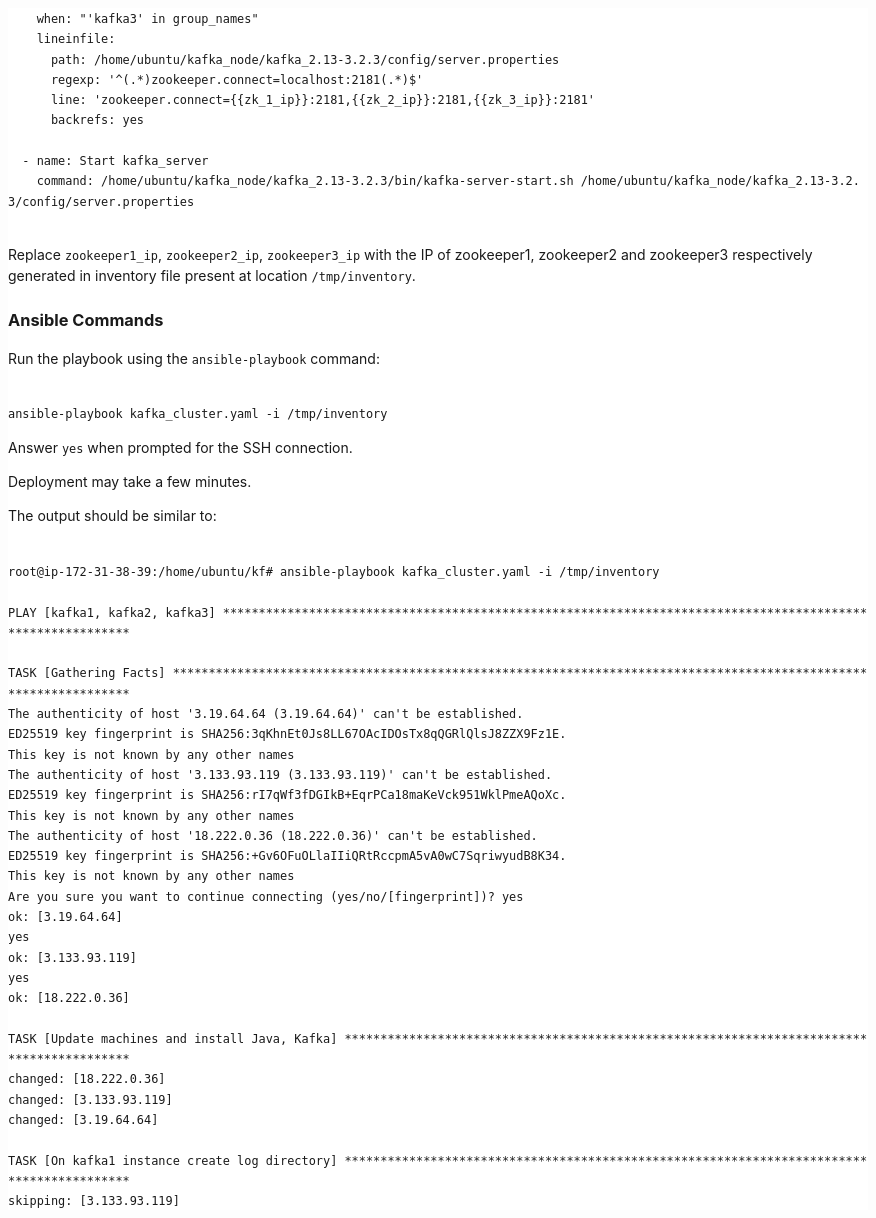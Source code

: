 ```console
    when: "'kafka3' in group_names"
    lineinfile:
      path: /home/ubuntu/kafka_node/kafka_2.13-3.2.3/config/server.properties
      regexp: '^(.*)zookeeper.connect=localhost:2181(.*)$'
      line: 'zookeeper.connect={{zk_1_ip}}:2181,{{zk_2_ip}}:2181,{{zk_3_ip}}:2181'
      backrefs: yes
      
  - name: Start kafka_server
    command: /home/ubuntu/kafka_node/kafka_2.13-3.2.3/bin/kafka-server-start.sh /home/ubuntu/kafka_node/kafka_2.13-3.2.3/config/server.properties
        
```

Replace `zookeeper1_ip`, `zookeeper2_ip`, `zookeeper3_ip` with the IP of zookeeper1, zookeeper2 and zookeeper3 respectively generated in inventory file present at location `/tmp/inventory`.

### Ansible Commands

Run the playbook using the  `ansible-playbook` command:

```console

ansible-playbook kafka_cluster.yaml -i /tmp/inventory

```

Answer `yes` when prompted for the SSH connection. 

Deployment may take a few minutes. 

The output should be similar to:

```output

root@ip-172-31-38-39:/home/ubuntu/kf# ansible-playbook kafka_cluster.yaml -i /tmp/inventory

PLAY [kafka1, kafka2, kafka3] ***********************************************************************************************************

TASK [Gathering Facts] ******************************************************************************************************************
The authenticity of host '3.19.64.64 (3.19.64.64)' can't be established.
ED25519 key fingerprint is SHA256:3qKhnEt0Js8LL67OAcIDOsTx8qQGRlQlsJ8ZZX9Fz1E.
This key is not known by any other names
The authenticity of host '3.133.93.119 (3.133.93.119)' can't be established.
ED25519 key fingerprint is SHA256:rI7qWf3fDGIkB+EqrPCa18maKeVck951WklPmeAQoXc.
This key is not known by any other names
The authenticity of host '18.222.0.36 (18.222.0.36)' can't be established.
ED25519 key fingerprint is SHA256:+Gv6OFuOLlaIIiQRtRccpmA5vA0wC7SqriwyudB8K34.
This key is not known by any other names
Are you sure you want to continue connecting (yes/no/[fingerprint])? yes
ok: [3.19.64.64]
yes
ok: [3.133.93.119]
yes
ok: [18.222.0.36]

TASK [Update machines and install Java, Kafka] ******************************************************************************************
changed: [18.222.0.36]
changed: [3.133.93.119]
changed: [3.19.64.64]

TASK [On kafka1 instance create log directory] ******************************************************************************************
skipping: [3.133.93.119]
```